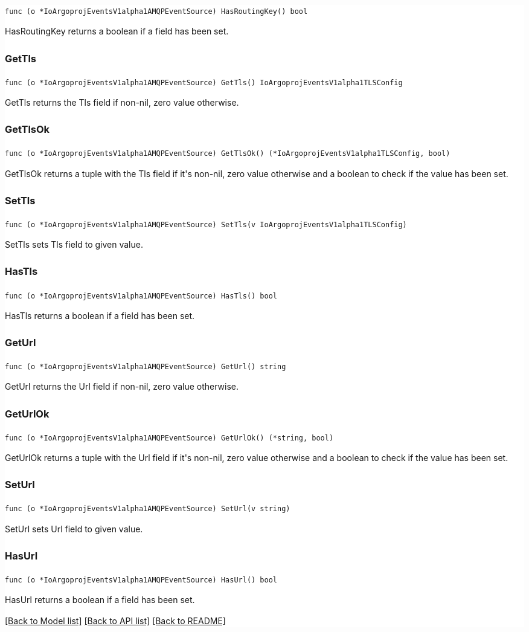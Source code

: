 `func (o *IoArgoprojEventsV1alpha1AMQPEventSource) HasRoutingKey() bool`

HasRoutingKey returns a boolean if a field has been set.

### GetTls

`func (o *IoArgoprojEventsV1alpha1AMQPEventSource) GetTls() IoArgoprojEventsV1alpha1TLSConfig`

GetTls returns the Tls field if non-nil, zero value otherwise.

### GetTlsOk

`func (o *IoArgoprojEventsV1alpha1AMQPEventSource) GetTlsOk() (*IoArgoprojEventsV1alpha1TLSConfig, bool)`

GetTlsOk returns a tuple with the Tls field if it's non-nil, zero value otherwise
and a boolean to check if the value has been set.

### SetTls

`func (o *IoArgoprojEventsV1alpha1AMQPEventSource) SetTls(v IoArgoprojEventsV1alpha1TLSConfig)`

SetTls sets Tls field to given value.

### HasTls

`func (o *IoArgoprojEventsV1alpha1AMQPEventSource) HasTls() bool`

HasTls returns a boolean if a field has been set.

### GetUrl

`func (o *IoArgoprojEventsV1alpha1AMQPEventSource) GetUrl() string`

GetUrl returns the Url field if non-nil, zero value otherwise.

### GetUrlOk

`func (o *IoArgoprojEventsV1alpha1AMQPEventSource) GetUrlOk() (*string, bool)`

GetUrlOk returns a tuple with the Url field if it's non-nil, zero value otherwise
and a boolean to check if the value has been set.

### SetUrl

`func (o *IoArgoprojEventsV1alpha1AMQPEventSource) SetUrl(v string)`

SetUrl sets Url field to given value.

### HasUrl

`func (o *IoArgoprojEventsV1alpha1AMQPEventSource) HasUrl() bool`

HasUrl returns a boolean if a field has been set.


[[Back to Model list]](../README.md#documentation-for-models) [[Back to API list]](../README.md#documentation-for-api-endpoints) [[Back to README]](../README.md)



